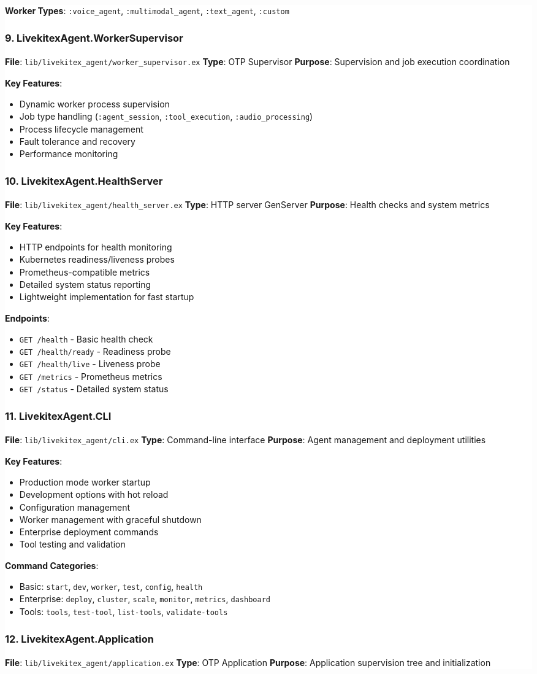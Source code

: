 **Worker Types**: `:voice_agent`, `:multimodal_agent`, `:text_agent`, `:custom`

### 9. LivekitexAgent.WorkerSupervisor
**File**: `lib/livekitex_agent/worker_supervisor.ex`
**Type**: OTP Supervisor
**Purpose**: Supervision and job execution coordination

**Key Features**:
- Dynamic worker process supervision
- Job type handling (`:agent_session`, `:tool_execution`, `:audio_processing`)
- Process lifecycle management
- Fault tolerance and recovery
- Performance monitoring

### 10. LivekitexAgent.HealthServer
**File**: `lib/livekitex_agent/health_server.ex`
**Type**: HTTP server GenServer
**Purpose**: Health checks and system metrics

**Key Features**:
- HTTP endpoints for health monitoring
- Kubernetes readiness/liveness probes
- Prometheus-compatible metrics
- Detailed system status reporting
- Lightweight implementation for fast startup

**Endpoints**:
- `GET /health` - Basic health check
- `GET /health/ready` - Readiness probe
- `GET /health/live` - Liveness probe
- `GET /metrics` - Prometheus metrics
- `GET /status` - Detailed system status

### 11. LivekitexAgent.CLI
**File**: `lib/livekitex_agent/cli.ex`
**Type**: Command-line interface
**Purpose**: Agent management and deployment utilities

**Key Features**:
- Production mode worker startup
- Development options with hot reload
- Configuration management
- Worker management with graceful shutdown
- Enterprise deployment commands
- Tool testing and validation

**Command Categories**:
- Basic: `start`, `dev`, `worker`, `test`, `config`, `health`
- Enterprise: `deploy`, `cluster`, `scale`, `monitor`, `metrics`, `dashboard`
- Tools: `tools`, `test-tool`, `list-tools`, `validate-tools`

### 12. LivekitexAgent.Application
**File**: `lib/livekitex_agent/application.ex`
**Type**: OTP Application
**Purpose**: Application supervision tree and initialization
